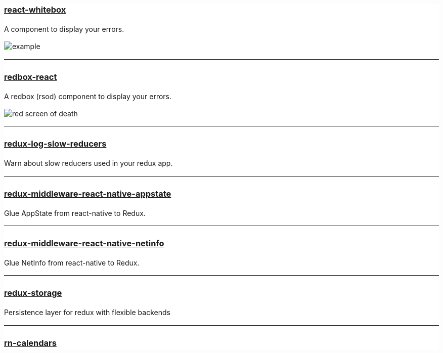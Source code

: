 
### [react-whitebox](https://github.com/amannn/react-whitebox)

A component to display your errors.

![example](http://i.imgur.com/MOCC8TB.png)

------


### [redbox-react](https://github.com/KeywordBrain/redbox-react)

A redbox (rsod) component to display your errors.

![red screen of death](http://i.imgur.com/9Jhlibk.png)

------


### [redux-log-slow-reducers](https://github.com/michaelcontento/redux-log-slow-reducers)

Warn about slow reducers used in your redux app.

------


### [redux-middleware-react-native-appstate](https://github.com/michaelcontento/redux-middleware-react-native-appstate)

Glue AppState from react-native to Redux.

------


### [redux-middleware-react-native-netinfo](https://github.com/michaelcontento/redux-middleware-react-native-netinfo)

Glue NetInfo from react-native to Redux.

------


### [redux-storage](https://github.com/michaelcontento/redux-storage)

Persistence layer for redux with flexible backends

------


### [rn-calendars](https://github.com/RNComponents/rn-calendars)
